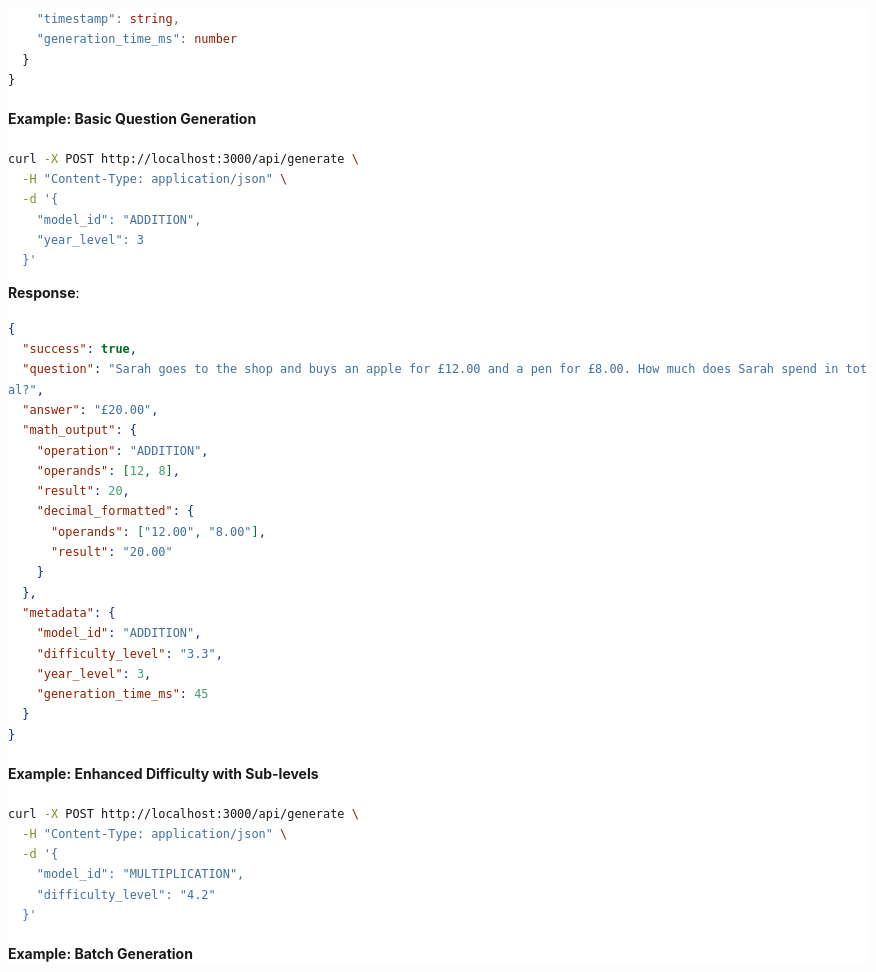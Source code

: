 ```typescript
    "timestamp": string,
    "generation_time_ms": number
  }
}
```

#### Example: Basic Question Generation

```bash
curl -X POST http://localhost:3000/api/generate \
  -H "Content-Type: application/json" \
  -d '{
    "model_id": "ADDITION",
    "year_level": 3
  }'
```

**Response**:
```json
{
  "success": true,
  "question": "Sarah goes to the shop and buys an apple for £12.00 and a pen for £8.00. How much does Sarah spend in total?",
  "answer": "£20.00",
  "math_output": {
    "operation": "ADDITION",
    "operands": [12, 8],
    "result": 20,
    "decimal_formatted": {
      "operands": ["12.00", "8.00"],
      "result": "20.00"
    }
  },
  "metadata": {
    "model_id": "ADDITION",
    "difficulty_level": "3.3",
    "year_level": 3,
    "generation_time_ms": 45
  }
}
```

#### Example: Enhanced Difficulty with Sub-levels

```bash
curl -X POST http://localhost:3000/api/generate \
  -H "Content-Type: application/json" \
  -d '{
    "model_id": "MULTIPLICATION",
    "difficulty_level": "4.2"
  }'
```

#### Example: Batch Generation
